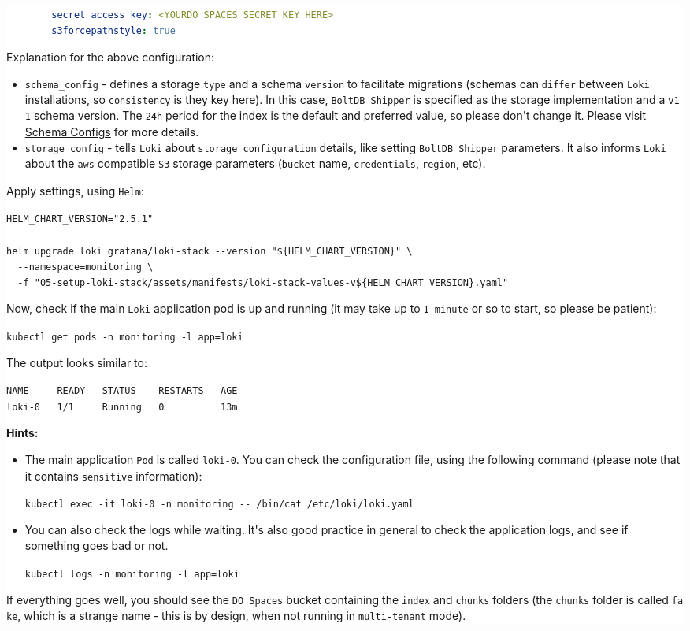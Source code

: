 ```yaml
        secret_access_key: <YOURDO_SPACES_SECRET_KEY_HERE>
        s3forcepathstyle: true
```

Explanation for the above configuration:

- `schema_config` - defines a storage `type` and a schema `version` to facilitate migrations (schemas can `differ` between `Loki` installations, so `consistency` is they key here). In this case, `BoltDB Shipper` is specified as the storage implementation and a `v11` schema version. The `24h` period for the index is the default and preferred value, so please don't change it. Please visit [Schema Configs](https://grafana.com/docs/loki/latest/storage/#schema-configs) for more details.
- `storage_config` - tells `Loki` about `storage configuration` details, like setting `BoltDB Shipper` parameters. It also informs `Loki` about the `aws` compatible `S3` storage parameters (`bucket` name, `credentials`, `region`, etc).

Apply settings, using `Helm`:

  ```shell
  HELM_CHART_VERSION="2.5.1"

  helm upgrade loki grafana/loki-stack --version "${HELM_CHART_VERSION}" \
    --namespace=monitoring \
    -f "05-setup-loki-stack/assets/manifests/loki-stack-values-v${HELM_CHART_VERSION}.yaml"
  ```

Now, check if the main `Loki` application pod is up and running (it may take up to `1 minute` or so to start, so please be patient):

  ```shell
  kubectl get pods -n monitoring -l app=loki
  ```

The output looks similar to:

  ```text
  NAME     READY   STATUS    RESTARTS   AGE
  loki-0   1/1     Running   0          13m
  ```

**Hints:**

- The main application `Pod` is called `loki-0`. You can check the configuration file, using the following command (please note that it contains `sensitive` information):

  ```shell
  kubectl exec -it loki-0 -n monitoring -- /bin/cat /etc/loki/loki.yaml
  ```

- You can also check the logs while waiting. It's also good practice in general to check the application logs, and see if something goes bad or not.

  ```shell
  kubectl logs -n monitoring -l app=loki
  ```

If everything goes well, you should see the `DO Spaces` bucket containing the `index` and `chunks` folders (the `chunks` folder is called `fake`, which is a strange name - this is by design, when not running in `multi-tenant` mode).
